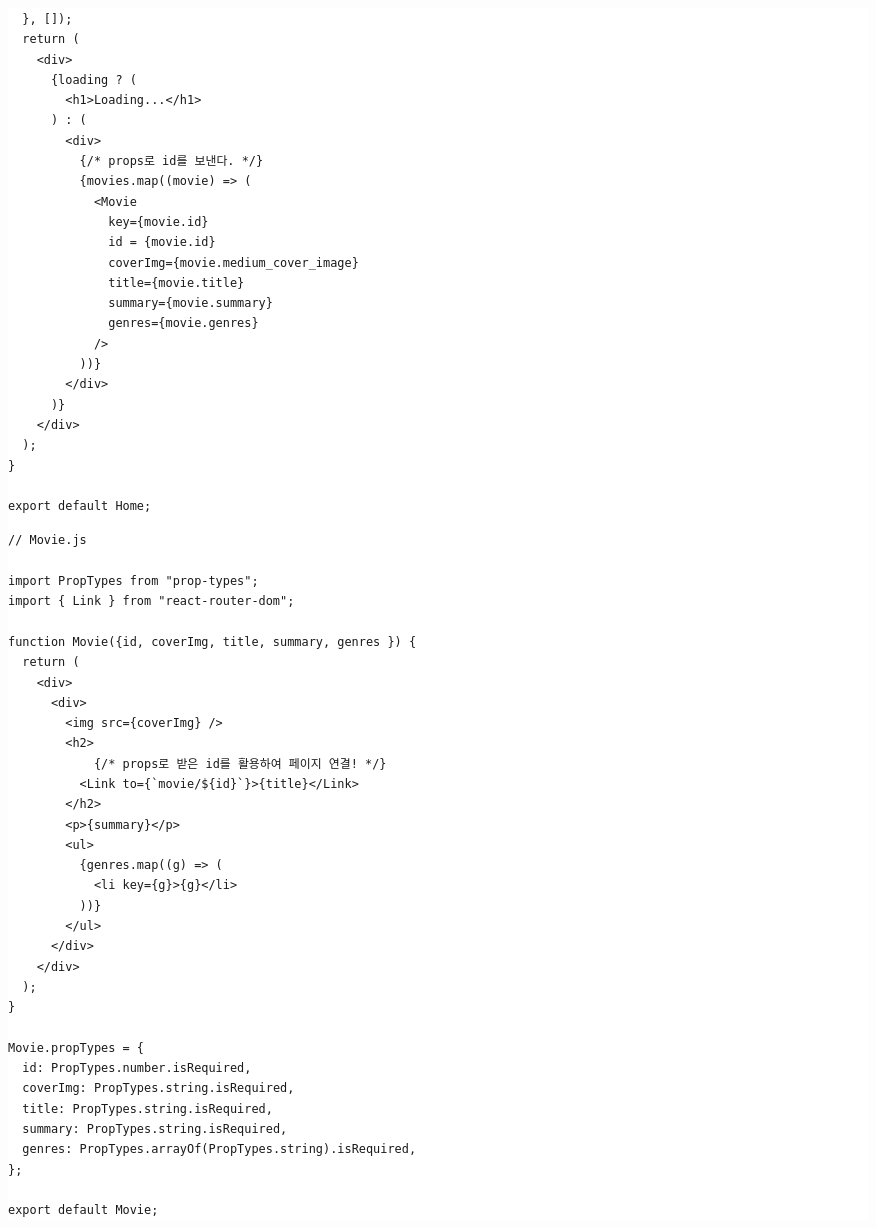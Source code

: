 ```react
  }, []);
  return (
    <div>
      {loading ? (
        <h1>Loading...</h1>
      ) : (
        <div>
          {/* props로 id를 보낸다. */}
          {movies.map((movie) => (
            <Movie
              key={movie.id}
              id = {movie.id}
              coverImg={movie.medium_cover_image}
              title={movie.title}
              summary={movie.summary}
              genres={movie.genres}
            />
          ))}
        </div>
      )}
    </div>
  );
}

export default Home;
```

```react
// Movie.js

import PropTypes from "prop-types";
import { Link } from "react-router-dom";

function Movie({id, coverImg, title, summary, genres }) {
  return (
    <div>
      <div>
        <img src={coverImg} />
        <h2>
            {/* props로 받은 id를 활용하여 페이지 연결! */}
          <Link to={`movie/${id}`}>{title}</Link>
        </h2>
        <p>{summary}</p>
        <ul>
          {genres.map((g) => (
            <li key={g}>{g}</li>
          ))}
        </ul>
      </div>
    </div>
  );
}

Movie.propTypes = {
  id: PropTypes.number.isRequired,
  coverImg: PropTypes.string.isRequired,
  title: PropTypes.string.isRequired,
  summary: PropTypes.string.isRequired,
  genres: PropTypes.arrayOf(PropTypes.string).isRequired,
};

export default Movie;
```
